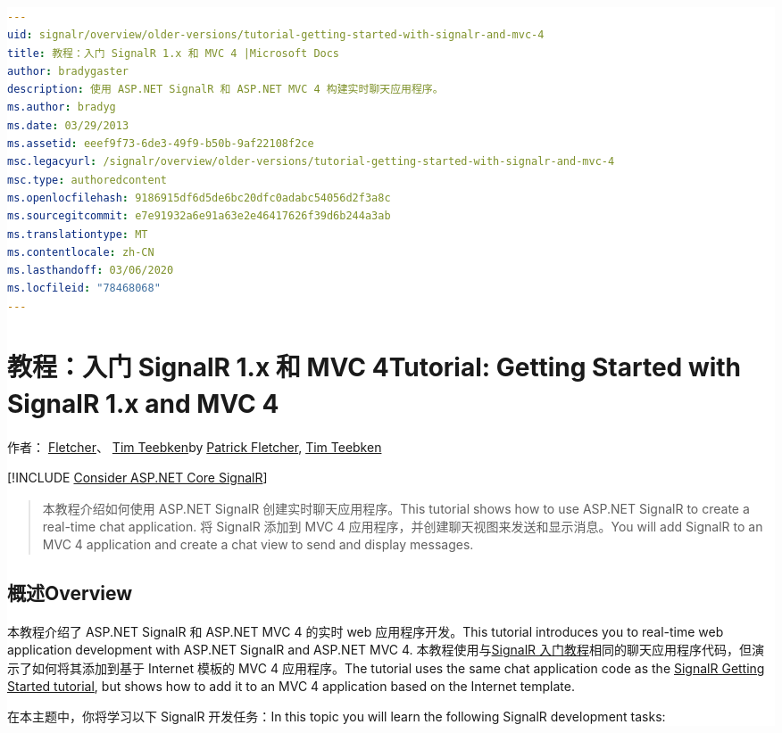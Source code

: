 ```yaml
---
uid: signalr/overview/older-versions/tutorial-getting-started-with-signalr-and-mvc-4
title: 教程：入门 SignalR 1.x 和 MVC 4 |Microsoft Docs
author: bradygaster
description: 使用 ASP.NET SignalR 和 ASP.NET MVC 4 构建实时聊天应用程序。
ms.author: bradyg
ms.date: 03/29/2013
ms.assetid: eeef9f73-6de3-49f9-b50b-9af22108f2ce
msc.legacyurl: /signalr/overview/older-versions/tutorial-getting-started-with-signalr-and-mvc-4
msc.type: authoredcontent
ms.openlocfilehash: 9186915df6d5de6bc20dfc0adabc54056d2f3a8c
ms.sourcegitcommit: e7e91932a6e91a63e2e46417626f39d6b244a3ab
ms.translationtype: MT
ms.contentlocale: zh-CN
ms.lasthandoff: 03/06/2020
ms.locfileid: "78468068"
---
```

# <a name="tutorial-getting-started-with-signalr-1x-and-mvc-4"></a><span data-ttu-id="250e6-103">教程：入门 SignalR 1.x 和 MVC 4</span><span class="sxs-lookup"><span data-stu-id="250e6-103">Tutorial: Getting Started with SignalR 1.x and MVC 4</span></span>

<span data-ttu-id="250e6-104">作者： [Fletcher](https://github.com/pfletcher)、 [Tim Teebken](https://github.com/timlt)</span><span class="sxs-lookup"><span data-stu-id="250e6-104">by [Patrick Fletcher](https://github.com/pfletcher), [Tim Teebken](https://github.com/timlt)</span></span>

[!INCLUDE [Consider ASP.NET Core SignalR](~/includes/signalr/signalr-version-disambiguation.md)]

> <span data-ttu-id="250e6-105">本教程介绍如何使用 ASP.NET SignalR 创建实时聊天应用程序。</span><span class="sxs-lookup"><span data-stu-id="250e6-105">This tutorial shows how to use ASP.NET SignalR to create a real-time chat application.</span></span> <span data-ttu-id="250e6-106">将 SignalR 添加到 MVC 4 应用程序，并创建聊天视图来发送和显示消息。</span><span class="sxs-lookup"><span data-stu-id="250e6-106">You will add SignalR to an MVC 4 application and create a chat view to send and display messages.</span></span>

## <a name="overview"></a><span data-ttu-id="250e6-107">概述</span><span class="sxs-lookup"><span data-stu-id="250e6-107">Overview</span></span>

<span data-ttu-id="250e6-108">本教程介绍了 ASP.NET SignalR 和 ASP.NET MVC 4 的实时 web 应用程序开发。</span><span class="sxs-lookup"><span data-stu-id="250e6-108">This tutorial introduces you to real-time web application development with ASP.NET SignalR and ASP.NET MVC 4.</span></span> <span data-ttu-id="250e6-109">本教程使用与[SignalR 入门教程](tutorial-getting-started-with-signalr.md)相同的聊天应用程序代码，但演示了如何将其添加到基于 Internet 模板的 MVC 4 应用程序。</span><span class="sxs-lookup"><span data-stu-id="250e6-109">The tutorial uses the same chat application code as the [SignalR Getting Started tutorial](tutorial-getting-started-with-signalr.md), but shows how to add it to an MVC 4 application based on the Internet template.</span></span>

<span data-ttu-id="250e6-110">在本主题中，你将学习以下 SignalR 开发任务：</span><span class="sxs-lookup"><span data-stu-id="250e6-110">In this topic you will learn the following SignalR development tasks:</span></span>
